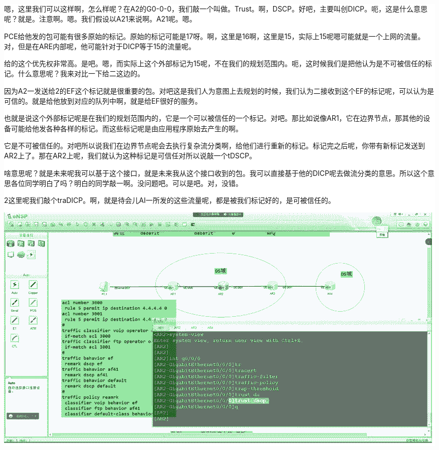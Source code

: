 嗯，这里我们可以这样啊，怎么样呢？在A2的G0-0-0，我们敲一个叫做。Trust。啊，DSCP。好吧，主要叫创DICP。呃，这是什么意思呢？就是。注意啊。嗯。我们假设以A21来说啊。A21呢。嗯。

PCE给他发的包可能有很多原始的标记。原始的标记可能是17呀。啊，这里是16啊，这里是15，实际上15呢嗯可能就是一个上网的流量。对，但是在ARE内部呢，他可能针对于DICP等于15的流量呢。

给的这个优先权非常高。是吧。嗯，而实际上这个外部标记为15呢，不在我们的规划范围内。呃，这时候我们是把他认为是不可被信任的标记。什么意思呢？我来对比一下给二这边的。

因为A2一发送给2的EF这个标记就是很重要的包。对吧这是我们人为意图上去规划的时候，我们认为二接收到这个EF的标记呢，可以认为是可信的。就是给他放到对应的队列中啊，就是给EF很好的服务。

也就是说这个外部标记呢是在我们的规划范围内的，它是一个可以被信任的一个标记。对吧。那比如说像AR1，它在边界节点，那其他的设备可能给他发各种各样的标记。而这些标记呢是由应用程序原始去产生的啊。

它是不可被信任的。对吧所以说我们在边界节点呢会去执行复杂流分类啊，给他们进行重新的标记。标记完之后呢，你带有新标记发送到AR2上了。那在AR2上呢，我们就认为这种标记是可信任对所以说敲一个tDSCP。

啥意思呢？就是未来呢我可以基于这个接口，就是未来我从这个接口收到的包。我可以直接基于他的DICP呢去做流分类的意思。所以这个意思各位同学明白了吗？明白的同学敲一啊。没问题吧。可以是吧。对，没错。

2这里呢我们敲个traDICP。啊，就是待会儿AI一所发的这些流量呢，都是被我们标记好的，是可被信任的。



![](img/c1c0bdf63e3063e57410cecd8fb7cac4_50.png)
